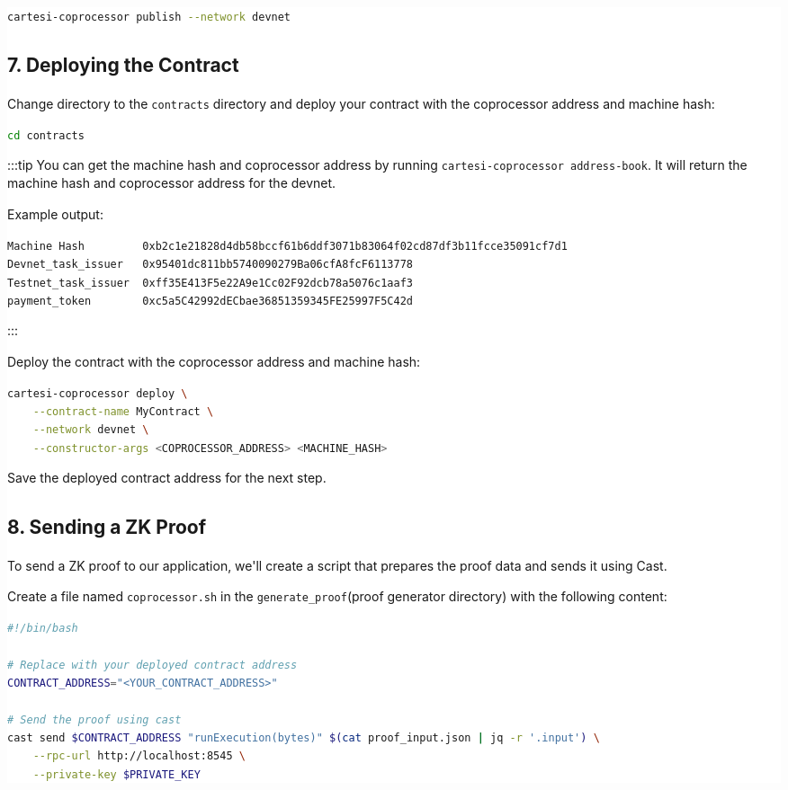 ```bash
cartesi-coprocessor publish --network devnet
```

## 7. Deploying the Contract

Change directory to the `contracts` directory and deploy your contract with the coprocessor address and machine hash:

```bash
cd contracts
```


:::tip
You can get the machine hash and coprocessor address by running `cartesi-coprocessor address-book`. It will return the machine hash and coprocessor address for the devnet.

Example output:
```
Machine Hash         0xb2c1e21828d4db58bccf61b6ddf3071b83064f02cd87df3b11fcce35091cf7d1
Devnet_task_issuer   0x95401dc811bb5740090279Ba06cfA8fcF6113778
Testnet_task_issuer  0xff35E413F5e22A9e1Cc02F92dcb78a5076c1aaf3
payment_token        0xc5a5C42992dECbae36851359345FE25997F5C42d
```
:::

Deploy the contract with the coprocessor address and machine hash:

```bash 
cartesi-coprocessor deploy \
    --contract-name MyContract \
    --network devnet \
    --constructor-args <COPROCESSOR_ADDRESS> <MACHINE_HASH>
```

Save the deployed contract address for the next step. 

## 8. Sending a ZK Proof

To send a ZK proof to our application, we'll create a script that prepares the proof data and sends it using Cast.

Create a file named `coprocessor.sh` in the `generate_proof`(proof generator directory) with the following content:

```bash
#!/bin/bash

# Replace with your deployed contract address
CONTRACT_ADDRESS="<YOUR_CONTRACT_ADDRESS>"

# Send the proof using cast
cast send $CONTRACT_ADDRESS "runExecution(bytes)" $(cat proof_input.json | jq -r '.input') \
    --rpc-url http://localhost:8545 \
    --private-key $PRIVATE_KEY
```
